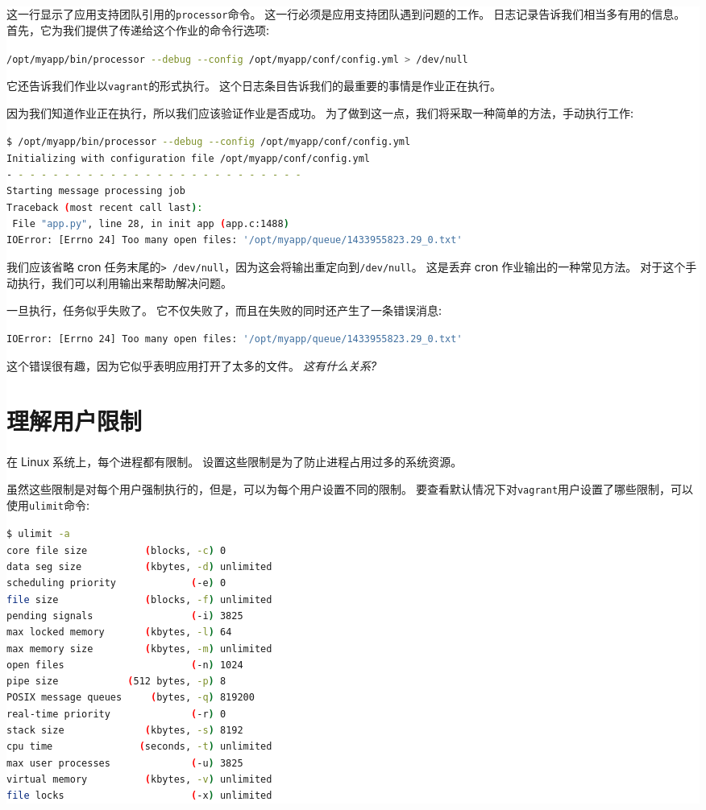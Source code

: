 这一行显示了应用支持团队引用的`processor`命令。 这一行必须是应用支持团队遇到问题的工作。 日志记录告诉我们相当多有用的信息。 首先，它为我们提供了传递给这个作业的命令行选项:

```sh
/opt/myapp/bin/processor --debug --config /opt/myapp/conf/config.yml > /dev/null

```

它还告诉我们作业以`vagrant`的形式执行。 这个日志条目告诉我们的最重要的事情是作业正在执行。

因为我们知道作业正在执行，所以我们应该验证作业是否成功。 为了做到这一点，我们将采取一种简单的方法，手动执行工作:

```sh
$ /opt/myapp/bin/processor --debug --config /opt/myapp/conf/config.yml
Initializing with configuration file /opt/myapp/conf/config.yml
- - - - - - - - - - - - - - - - - - - - - - - - - -
Starting message processing job
Traceback (most recent call last):
 File "app.py", line 28, in init app (app.c:1488)
IOError: [Errno 24] Too many open files: '/opt/myapp/queue/1433955823.29_0.txt'

```

我们应该省略 cron 任务末尾的`> /dev/null`，因为这会将输出重定向到`/dev/null`。 这是丢弃 cron 作业输出的一种常见方法。 对于这个手动执行，我们可以利用输出来帮助解决问题。

一旦执行，任务似乎失败了。 它不仅失败了，而且在失败的同时还产生了一条错误消息:

```sh
IOError: [Errno 24] Too many open files: '/opt/myapp/queue/1433955823.29_0.txt'

```

这个错误很有趣，因为它似乎表明应用打开了太多的文件。 *这有什么关系?*

# 理解用户限制

在 Linux 系统上，每个进程都有限制。 设置这些限制是为了防止进程占用过多的系统资源。

虽然这些限制是对每个用户强制执行的，但是，可以为每个用户设置不同的限制。 要查看默认情况下对`vagrant`用户设置了哪些限制，可以使用`ulimit`命令:

```sh
$ ulimit -a
core file size          (blocks, -c) 0
data seg size           (kbytes, -d) unlimited
scheduling priority             (-e) 0
file size               (blocks, -f) unlimited
pending signals                 (-i) 3825
max locked memory       (kbytes, -l) 64
max memory size         (kbytes, -m) unlimited
open files                      (-n) 1024
pipe size            (512 bytes, -p) 8
POSIX message queues     (bytes, -q) 819200
real-time priority              (-r) 0
stack size              (kbytes, -s) 8192
cpu time               (seconds, -t) unlimited
max user processes              (-u) 3825
virtual memory          (kbytes, -v) unlimited
file locks                      (-x) unlimited

```
